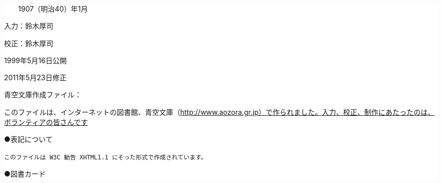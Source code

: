 　　1907（明治40）年1月

入力：鈴木厚司

校正：鈴木厚司

1999年5月16日公開

2011年5月23日修正

青空文庫作成ファイル：

このファイルは、インターネットの図書館、青空文庫（http://www.aozora.gr.jp）で作られました。入力、校正、制作にあたったのは、ボランティアの皆さんです











●表記について


	このファイルは W3C 勧告 XHTML1.1 にそった形式で作成されています。







●図書カード